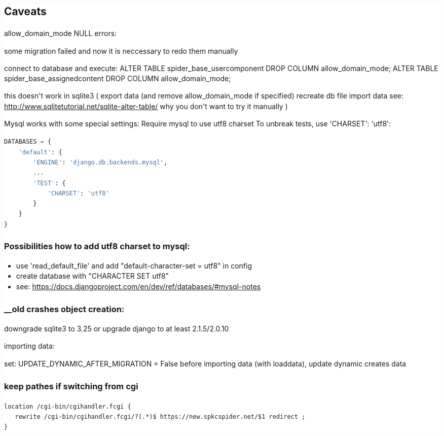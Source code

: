 ## Caveats

allow_domain_mode NULL errors:

some migration failed and now it is neccessary to redo them manually

connect to database and execute:
ALTER TABLE spider_base_usercomponent DROP COLUMN allow_domain_mode;
ALTER TABLE spider_base_assignedcontent DROP COLUMN allow_domain_mode;

this doesn't work in sqlite3 (
  export data (and remove allow_domain_mode if specified)
  recreate db file
  import data
  see: http://www.sqlitetutorial.net/sqlite-alter-table/ why you don't want to try it manually
)


Mysql works with some special settings:
Require mysql to use utf8 charset
To unbreak tests, use 'CHARSET': 'utf8':

~~~~ python
DATABASES = {
    'default': {
        'ENGINE': 'django.db.backends.mysql',
        ...
        'TEST': {
            'CHARSET': 'utf8'
        }
    }
}

~~~~

### Possibilities how to add utf8 charset to mysql:
* use 'read_default_file' and add "default-character-set = utf8" in config
* create database with "CHARACTER SET utf8"
* see: https://docs.djangoproject.com/en/dev/ref/databases/#mysql-notes


### \_\_old crashes object creation:
downgrade sqlite3 to 3.25 or upgrade django to at least 2.1.5/2.0.10

importing data:

set:
UPDATE_DYNAMIC_AFTER_MIGRATION = False
before importing data (with loaddata), update dynamic creates data

### keep pathes if switching from cgi
~~~~
location /cgi-bin/cgihandler.fcgi {
   rewrite /cgi-bin/cgihandler.fcgi/?(.*)$ https://new.spkcspider.net/$1 redirect ;
}
~~~~
